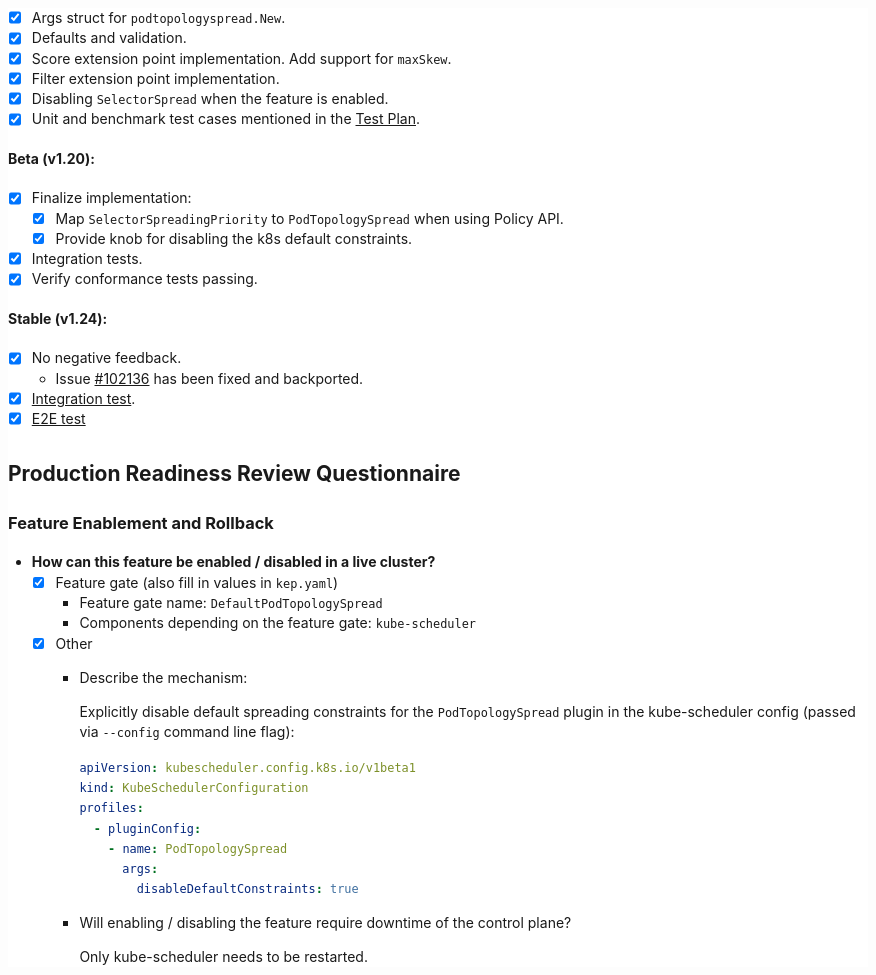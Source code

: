 - [x] Args struct for `podtopologyspread.New`.
- [x] Defaults and validation.
- [x] Score extension point implementation. Add support for `maxSkew`.
- [x] Filter extension point implementation.
- [x] Disabling `SelectorSpread` when the feature is enabled.
- [x] Unit and benchmark test cases mentioned in the [Test Plan](#test-plan).

#### Beta (v1.20):

- [X] Finalize implementation:
  - [X] Map `SelectorSpreadingPriority` to `PodTopologySpread` when using Policy API.
  - [X] Provide knob for disabling the k8s default constraints.
- [X] Integration tests.
- [X] Verify conformance tests passing.

#### Stable (v1.24):

- [X] No negative feedback.
  - Issue [#102136](https://github.com/kubernetes/kubernetes/issues/102136) has been fixed and backported.
- [X] [Integration test](https://testgrid.k8s.io/presubmits-kubernetes-blocking#pull-kubernetes-integration&include-filter-by-regex=TestDefaultPodTopologySpread).
- [X] [E2E test]( https://testgrid.k8s.io/sig-scheduling#sig-scheduling-kind,%20multizone&include-filter-by-regex=Multi-AZ)

## Production Readiness Review Questionnaire

### Feature Enablement and Rollback

* **How can this feature be enabled / disabled in a live cluster?**
  - [x] Feature gate (also fill in values in `kep.yaml`)
    - Feature gate name: `DefaultPodTopologySpread`
    - Components depending on the feature gate: `kube-scheduler`
  - [x] Other
    - Describe the mechanism:

      Explicitly disable default spreading constraints for the `PodTopologySpread` plugin in the kube-scheduler config (passed via `--config` command line flag):

      ```yaml
      apiVersion: kubescheduler.config.k8s.io/v1beta1
      kind: KubeSchedulerConfiguration
      profiles:
        - pluginConfig:
          - name: PodTopologySpread
            args:
              disableDefaultConstraints: true
      ```

    - Will enabling / disabling the feature require downtime of the control
      plane?

      Only kube-scheduler needs to be restarted.
